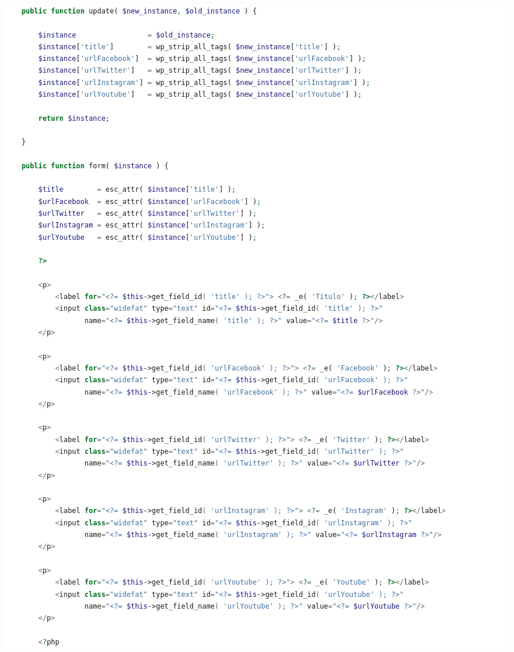 ```php
	public function update( $new_instance, $old_instance ) {

		$instance                 = $old_instance;
		$instance['title']        = wp_strip_all_tags( $new_instance['title'] );
		$instance['urlFacebook']  = wp_strip_all_tags( $new_instance['urlFacebook'] );
		$instance['urlTwitter']   = wp_strip_all_tags( $new_instance['urlTwitter'] );
		$instance['urlInstagram'] = wp_strip_all_tags( $new_instance['urlInstagram'] );
		$instance['urlYoutube']   = wp_strip_all_tags( $new_instance['urlYoutube'] );

		return $instance;

	}

	public function form( $instance ) {

		$title        = esc_attr( $instance['title'] );
		$urlFacebook  = esc_attr( $instance['urlFacebook'] );
		$urlTwitter   = esc_attr( $instance['urlTwitter'] );
		$urlInstagram = esc_attr( $instance['urlInstagram'] );
		$urlYoutube   = esc_attr( $instance['urlYoutube'] );

		?>

        <p>
            <label for="<?= $this->get_field_id( 'title' ); ?>"> <?= _e( 'Título' ); ?></label>
            <input class="widefat" type="text" id="<?= $this->get_field_id( 'title' ); ?>"
                   name="<?= $this->get_field_name( 'title' ); ?>" value="<?= $title ?>"/>
        </p>

        <p>
            <label for="<?= $this->get_field_id( 'urlFacebook' ); ?>"> <?= _e( 'Facebook' ); ?></label>
            <input class="widefat" type="text" id="<?= $this->get_field_id( 'urlFacebook' ); ?>"
                   name="<?= $this->get_field_name( 'urlFacebook' ); ?>" value="<?= $urlFacebook ?>"/>
        </p>

        <p>
            <label for="<?= $this->get_field_id( 'urlTwitter' ); ?>"> <?= _e( 'Twitter' ); ?></label>
            <input class="widefat" type="text" id="<?= $this->get_field_id( 'urlTwitter' ); ?>"
                   name="<?= $this->get_field_name( 'urlTwitter' ); ?>" value="<?= $urlTwitter ?>"/>
        </p>

        <p>
            <label for="<?= $this->get_field_id( 'urlInstagram' ); ?>"> <?= _e( 'Instagram' ); ?></label>
            <input class="widefat" type="text" id="<?= $this->get_field_id( 'urlInstagram' ); ?>"
                   name="<?= $this->get_field_name( 'urlInstagram' ); ?>" value="<?= $urlInstagram ?>"/>
        </p>

        <p>
            <label for="<?= $this->get_field_id( 'urlYoutube' ); ?>"> <?= _e( 'Youtube' ); ?></label>
            <input class="widefat" type="text" id="<?= $this->get_field_id( 'urlYoutube' ); ?>"
                   name="<?= $this->get_field_name( 'urlYoutube' ); ?>" value="<?= $urlYoutube ?>"/>
        </p>

		<?php

```
